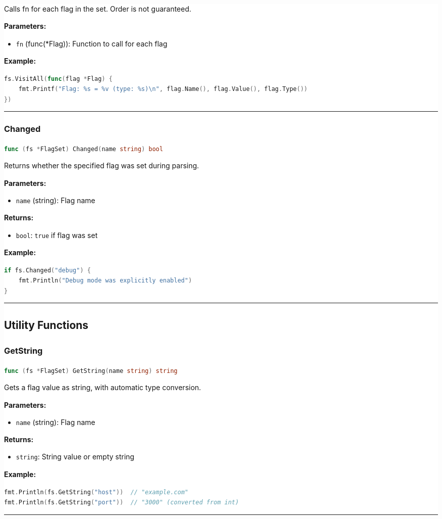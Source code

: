 Calls fn for each flag in the set. Order is not guaranteed.

**Parameters:**
- `fn` (func(*Flag)): Function to call for each flag

**Example:**
```go
fs.VisitAll(func(flag *Flag) {
    fmt.Printf("Flag: %s = %v (type: %s)\n", flag.Name(), flag.Value(), flag.Type())
})
```

---

### Changed
```go
func (fs *FlagSet) Changed(name string) bool
```

Returns whether the specified flag was set during parsing.

**Parameters:**
- `name` (string): Flag name

**Returns:**
- `bool`: `true` if flag was set

**Example:**
```go
if fs.Changed("debug") {
    fmt.Println("Debug mode was explicitly enabled")
}
```

---

## Utility Functions

### GetString
```go
func (fs *FlagSet) GetString(name string) string
```

Gets a flag value as string, with automatic type conversion.

**Parameters:**
- `name` (string): Flag name

**Returns:**
- `string`: String value or empty string

**Example:**
```go
fmt.Println(fs.GetString("host"))  // "example.com"
fmt.Println(fs.GetString("port"))  // "3000" (converted from int)
```

---